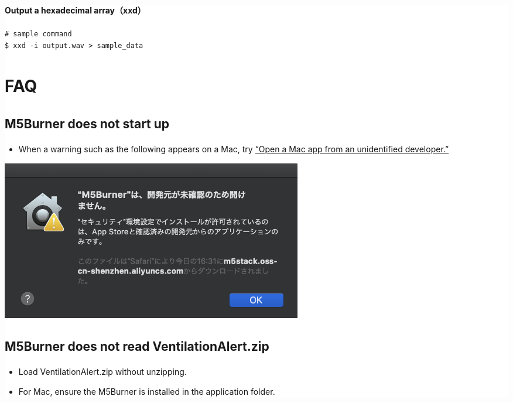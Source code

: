 #### Output a hexadecimal array（xxd）
```
# sample command
$ xxd -i output.wav > sample_data
```

# FAQ

## M5Burner does not start up

- When a warning such as the following appears on a Mac, try [“Open a Mac app from an unidentified developer.”](https://support.apple.com/ja-jp/guide/mac-help/mh40616/mac)  
<img width="500px" src="images/3.1_2.png">

## M5Burner does not read VentilationAlert.zip

- Load VentilationAlert.zip without unzipping.

- For Mac, ensure the M5Burner is installed in the application folder.

